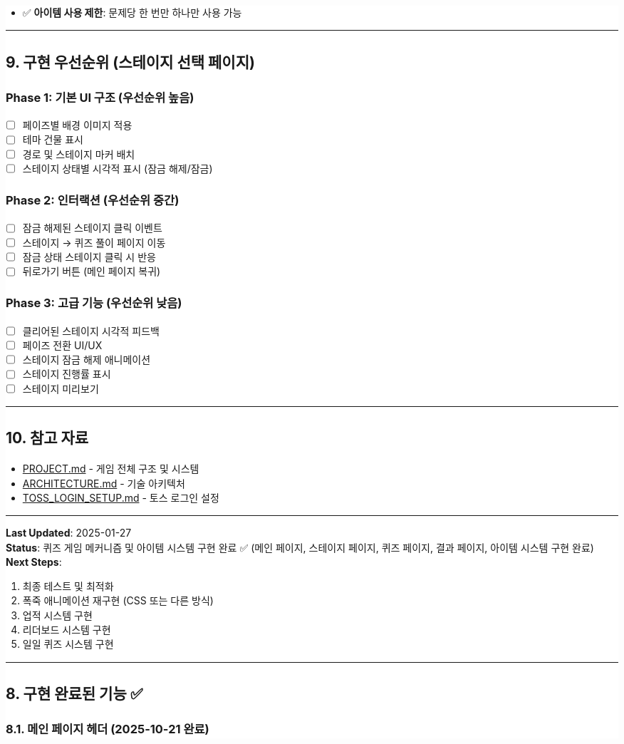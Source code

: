 - ✅ **아이템 사용 제한**: 문제당 한 번만 하나만 사용 가능

---

## 9. 구현 우선순위 (스테이지 선택 페이지)

### Phase 1: 기본 UI 구조 (우선순위 높음)

- [ ] 페이즈별 배경 이미지 적용
- [ ] 테마 건물 표시
- [ ] 경로 및 스테이지 마커 배치
- [ ] 스테이지 상태별 시각적 표시 (잠금 해제/잠금)

### Phase 2: 인터랙션 (우선순위 중간)

- [ ] 잠금 해제된 스테이지 클릭 이벤트
- [ ] 스테이지 → 퀴즈 풀이 페이지 이동
- [ ] 잠금 상태 스테이지 클릭 시 반응
- [ ] 뒤로가기 버튼 (메인 페이지 복귀)

### Phase 3: 고급 기능 (우선순위 낮음)

- [ ] 클리어된 스테이지 시각적 피드백
- [ ] 페이즈 전환 UI/UX
- [ ] 스테이지 잠금 해제 애니메이션
- [ ] 스테이지 진행률 표시
- [ ] 스테이지 미리보기

---

## 10. 참고 자료

- [PROJECT.md](./PROJECT.md) - 게임 전체 구조 및 시스템
- [ARCHITECTURE.md](./ARCHITECTURE.md) - 기술 아키텍처
- [TOSS_LOGIN_SETUP.md](./TOSS_LOGIN_SETUP.md) - 토스 로그인 설정

---

**Last Updated**: 2025-01-27  
**Status**: 퀴즈 게임 메커니즘 및 아이템 시스템 구현 완료 ✅ (메인 페이지, 스테이지 페이지, 퀴즈 페이지, 결과 페이지, 아이템 시스템 구현 완료)  
**Next Steps**:

1. 최종 테스트 및 최적화
2. 폭죽 애니메이션 재구현 (CSS 또는 다른 방식)
3. 업적 시스템 구현
4. 리더보드 시스템 구현
5. 일일 퀴즈 시스템 구현

---

## 8. 구현 완료된 기능 ✅

### 8.1. 메인 페이지 헤더 (2025-10-21 완료)
